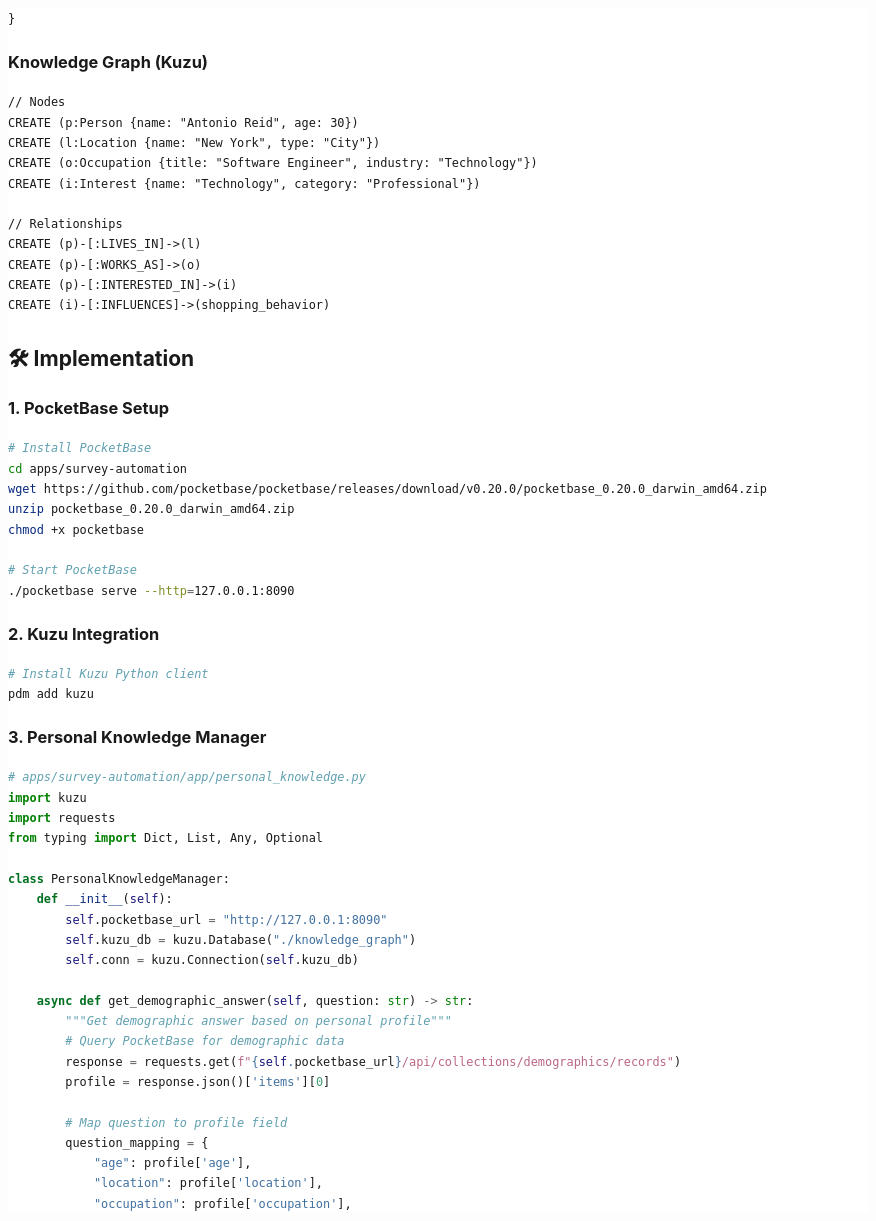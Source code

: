 ```javascript
}
```

### Knowledge Graph (Kuzu)
```cypher
// Nodes
CREATE (p:Person {name: "Antonio Reid", age: 30})
CREATE (l:Location {name: "New York", type: "City"})
CREATE (o:Occupation {title: "Software Engineer", industry: "Technology"})
CREATE (i:Interest {name: "Technology", category: "Professional"})

// Relationships
CREATE (p)-[:LIVES_IN]->(l)
CREATE (p)-[:WORKS_AS]->(o)
CREATE (p)-[:INTERESTED_IN]->(i)
CREATE (i)-[:INFLUENCES]->(shopping_behavior)
```

## 🛠️ Implementation

### 1. PocketBase Setup
```bash
# Install PocketBase
cd apps/survey-automation
wget https://github.com/pocketbase/pocketbase/releases/download/v0.20.0/pocketbase_0.20.0_darwin_amd64.zip
unzip pocketbase_0.20.0_darwin_amd64.zip
chmod +x pocketbase

# Start PocketBase
./pocketbase serve --http=127.0.0.1:8090
```

### 2. Kuzu Integration
```bash
# Install Kuzu Python client
pdm add kuzu
```

### 3. Personal Knowledge Manager
```python
# apps/survey-automation/app/personal_knowledge.py
import kuzu
import requests
from typing import Dict, List, Any, Optional

class PersonalKnowledgeManager:
    def __init__(self):
        self.pocketbase_url = "http://127.0.0.1:8090"
        self.kuzu_db = kuzu.Database("./knowledge_graph")
        self.conn = kuzu.Connection(self.kuzu_db)
        
    async def get_demographic_answer(self, question: str) -> str:
        """Get demographic answer based on personal profile"""
        # Query PocketBase for demographic data
        response = requests.get(f"{self.pocketbase_url}/api/collections/demographics/records")
        profile = response.json()['items'][0]
        
        # Map question to profile field
        question_mapping = {
            "age": profile['age'],
            "location": profile['location'],
            "occupation": profile['occupation'],
```